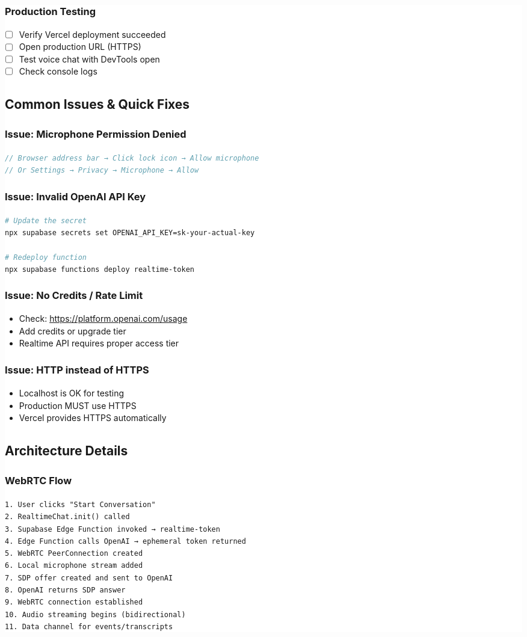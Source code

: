 ### Production Testing  
- [ ] Verify Vercel deployment succeeded
- [ ] Open production URL (HTTPS)
- [ ] Test voice chat with DevTools open
- [ ] Check console logs

## Common Issues & Quick Fixes

### Issue: Microphone Permission Denied
```javascript
// Browser address bar → Click lock icon → Allow microphone
// Or Settings → Privacy → Microphone → Allow
```

### Issue: Invalid OpenAI API Key
```bash
# Update the secret
npx supabase secrets set OPENAI_API_KEY=sk-your-actual-key

# Redeploy function
npx supabase functions deploy realtime-token
```

### Issue: No Credits / Rate Limit
- Check: https://platform.openai.com/usage
- Add credits or upgrade tier
- Realtime API requires proper access tier

### Issue: HTTP instead of HTTPS
- Localhost is OK for testing
- Production MUST use HTTPS
- Vercel provides HTTPS automatically

## Architecture Details

### WebRTC Flow
```
1. User clicks "Start Conversation"
2. RealtimeChat.init() called
3. Supabase Edge Function invoked → realtime-token
4. Edge Function calls OpenAI → ephemeral token returned
5. WebRTC PeerConnection created
6. Local microphone stream added
7. SDP offer created and sent to OpenAI
8. OpenAI returns SDP answer
9. WebRTC connection established
10. Audio streaming begins (bidirectional)
11. Data channel for events/transcripts
```
